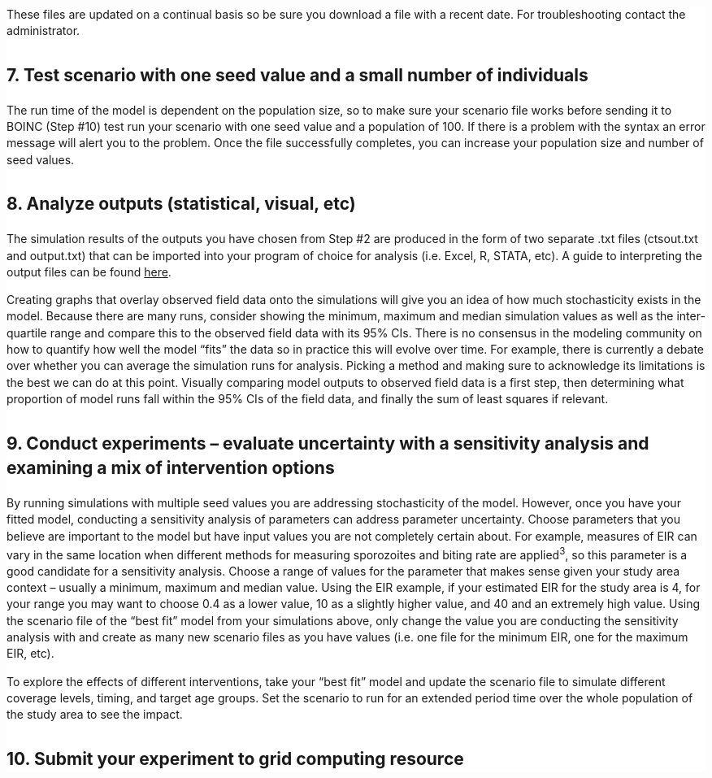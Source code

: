 These files are updated on a continual basis so be sure you download a file with a recent date. For troubleshooting contact the administrator.


## 7.	Test scenario with one seed value and a small number of individuals ##

The run time of the model is dependent on the population size, so to make sure your scenario file works before sending it to BOINC (Step #10) test run your scenario with one seed value and a population of 100. If there is a problem with the syntax an error message will alert you to the problem. Once the file successfully completes, you can increase your population size and number of seed values.


## 8.	Analyze outputs (statistical, visual, etc) ##

The simulation results of the outputs you have chosen from Step #2 are produced in the form of two separate .txt files (ctsout.txt and output.txt) that can be imported into your program of choice for analysis (i.e. Excel, R, STATA, etc).  A guide to interpreting the output files can be found [here](http://code.google.com/p/openmalaria/wiki/OutputFiles).

Creating graphs that overlay observed field data onto the simulations will give you an idea of how much stochasticity exists in the model. Because there are many runs, consider showing the minimum, maximum and median simulation values as well as the inter-quartile range and compare this to the observed field data with its 95% CIs. There is no consensus in the modeling community on how to quantify how well the model “fits” the data so in practice this will evolve over time. For example, there is currently a debate over whether you can average the simulation runs for analysis. Picking a method and making sure to acknowledge its limitations is the best we can do at this point. Visually comparing model outputs to observed field data is a first step, then determining what proportion of model runs fall within the 95% CIs of the field data, and finally the sum of least squares if relevant.


## 9.	Conduct experiments – evaluate uncertainty with a sensitivity analysis and examining a mix of intervention options ##

By running simulations with multiple seed values you are addressing stochasticity of the model. However, once you have your fitted model, conducting a sensitivity analysis of parameters can address parameter uncertainty. Choose parameters that you believe are important to the model but have input values you are not completely certain about. For example, measures of EIR can vary in the same location when different methods for measuring sporozoites and biting rate are applied<sup>3</sup>, so this parameter is a good candidate for a sensitivity analysis.  Choose a range of values for the parameter that makes sense given your study area context – usually a minimum, maximum and median value.  Using the EIR example, if your estimated EIR for the study area is 4, for your range you may want to choose 0.4 as a lower value, 10 as a slightly higher value, and 40 and an extremely high value. Using the scenario file of the “best fit” model from your simulations above, only change the value you are conducting the sensitivity analysis with and create as many new scenario files as you have values (i.e. one file for the minimum EIR, one for the maximum EIR, etc).

To explore the effects of different interventions, take your “best fit” model and update the scenario file to simulate different coverage levels, timing, and target age groups. Set the scenario to run for an extended period time over the whole population of the study area to see the impact.


## 10.	Submit your experiment to grid computing resource ##
